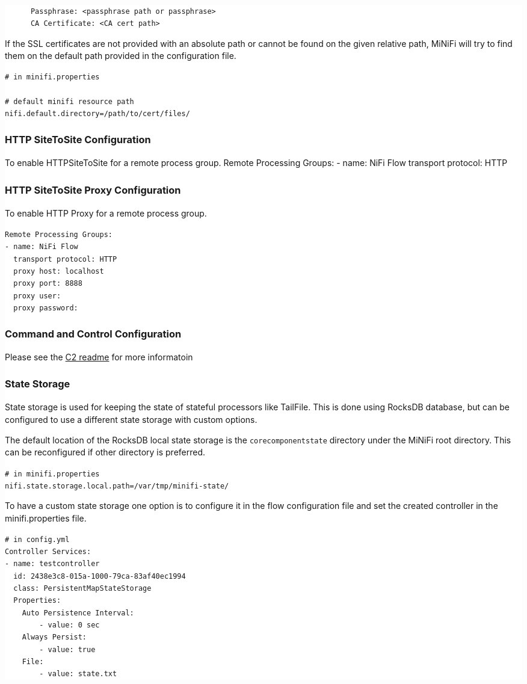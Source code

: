           Passphrase: <passphrase path or passphrase>
          CA Certificate: <CA cert path>

If the SSL certificates are not provided with an absolute path or cannot be found on the given relative path, MiNiFi will try to find them on the default path provided in the configuration file.

    # in minifi.properties

    # default minifi resource path
    nifi.default.directory=/path/to/cert/files/


### HTTP SiteToSite Configuration
To enable HTTPSiteToSite for a remote process group.
    Remote Processing Groups:
    - name: NiFi Flow
      transport protocol: HTTP

### HTTP SiteToSite Proxy Configuration
To enable HTTP Proxy for a remote process group.

    Remote Processing Groups:
    - name: NiFi Flow
      transport protocol: HTTP
      proxy host: localhost
      proxy port: 8888
      proxy user:
      proxy password:

### Command and Control Configuration
Please see the [C2 readme](C2.md) for more informatoin

### State Storage

State storage is used for keeping the state of stateful processors like TailFile. This is done using RocksDB database, but can be configured to use a different state storage with custom options.

The default location of the RocksDB local state storage is the `corecomponentstate` directory under the MiNiFi root directory. This can be reconfigured if other directory is preferred.

    # in minifi.properties
    nifi.state.storage.local.path=/var/tmp/minifi-state/

To have a custom state storage one option is to configure it in the flow configuration file and set the created controller in the minifi.properties file.

    # in config.yml
    Controller Services:
    - name: testcontroller
      id: 2438e3c8-015a-1000-79ca-83af40ec1994
      class: PersistentMapStateStorage
      Properties:
        Auto Persistence Interval:
            - value: 0 sec
        Always Persist:
            - value: true
        File:
            - value: state.txt
